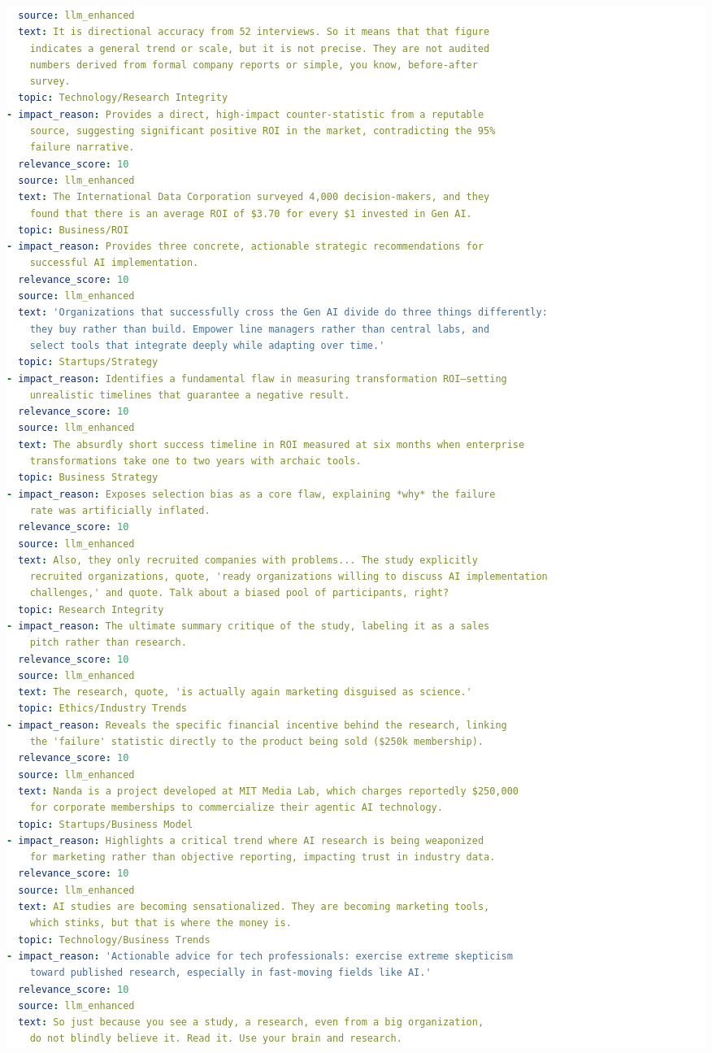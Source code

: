 ```yaml
  source: llm_enhanced
  text: It is directional accuracy from 52 interviews. So it means that that figure
    indicates a general trend or scale, but it is not precise. They are not audited
    numbers derived from formal company reports or simple, you know, before-after
    survey.
  topic: Technology/Research Integrity
- impact_reason: Provides a direct, high-impact counter-statistic from a reputable
    source, suggesting significant positive ROI in the market, contradicting the 95%
    failure narrative.
  relevance_score: 10
  source: llm_enhanced
  text: The International Data Corporation surveyed 4,000 decision-makers, and they
    found that there is an average ROI of $3.70 for every $1 invested in Gen AI.
  topic: Business/ROI
- impact_reason: Provides three concrete, actionable strategic recommendations for
    successful AI implementation.
  relevance_score: 10
  source: llm_enhanced
  text: 'Organizations that successfully cross the Gen AI divide do three things differently:
    they buy rather than build. Empower line managers rather than central labs, and
    select tools that integrate deeply while adapting over time.'
  topic: Startups/Strategy
- impact_reason: Identifies a fundamental flaw in measuring transformation ROI—setting
    unrealistic timelines that guarantee a negative result.
  relevance_score: 10
  source: llm_enhanced
  text: The absurdly short success timeline in ROI measured at six months when enterprise
    transformations take one to two years with archaic tools.
  topic: Business Strategy
- impact_reason: Exposes selection bias as a core flaw, explaining *why* the failure
    rate was artificially inflated.
  relevance_score: 10
  source: llm_enhanced
  text: Also, they only recruited companies with problems... The study explicitly
    recruited organizations, quote, 'ready organizations willing to discuss AI implementation
    challenges,' and quote. Talk about a biased pool of participants, right?
  topic: Research Integrity
- impact_reason: The ultimate summary critique of the study, labeling it as a sales
    pitch rather than research.
  relevance_score: 10
  source: llm_enhanced
  text: The research, quote, 'is actually again marketing disguised as science.'
  topic: Ethics/Industry Trends
- impact_reason: Reveals the specific financial incentive behind the research, linking
    the 'failure' statistic directly to the product being sold ($250k membership).
  relevance_score: 10
  source: llm_enhanced
  text: Nanda is a project developed at MIT Media Lab, which charges reportedly $250,000
    for corporate memberships to commercialize their agentic AI technology.
  topic: Startups/Business Model
- impact_reason: Highlights a critical trend where AI research is being weaponized
    for marketing rather than objective reporting, impacting trust in industry data.
  relevance_score: 10
  source: llm_enhanced
  text: AI studies are becoming sensationalized. They are becoming marketing tools,
    which stinks, but that is where the money is.
  topic: Technology/Business Trends
- impact_reason: 'Actionable advice for tech professionals: exercise extreme skepticism
    toward published research, especially in fast-moving fields like AI.'
  relevance_score: 10
  source: llm_enhanced
  text: So just because you see a study, a research, even from a big organization,
    do not blindly believe it. Read it. Use your brain and research.
```